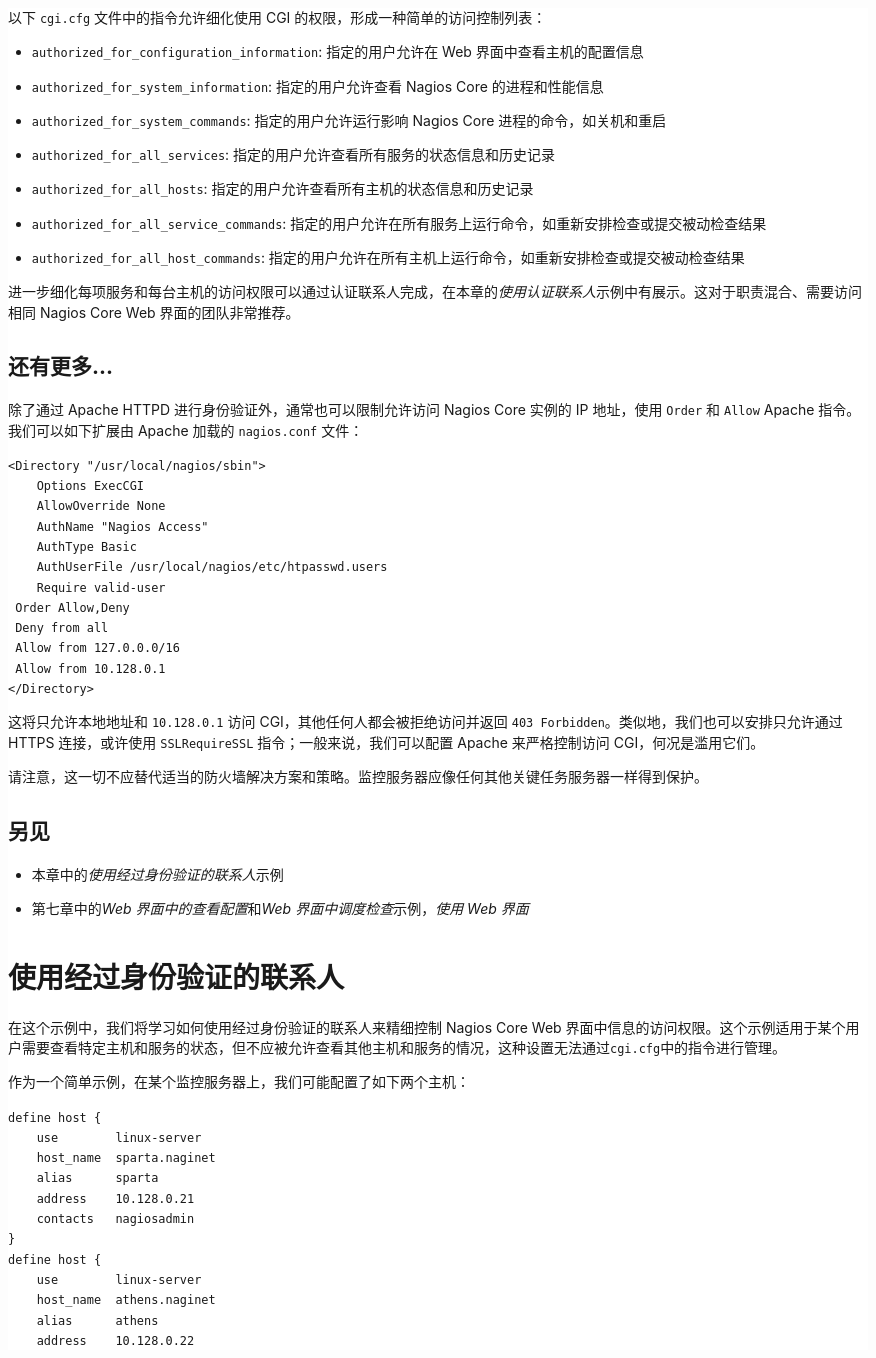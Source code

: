 以下 `cgi.cfg` 文件中的指令允许细化使用 CGI 的权限，形成一种简单的访问控制列表：

+   `authorized_for_configuration_information`: 指定的用户允许在 Web 界面中查看主机的配置信息

+   `authorized_for_system_information`: 指定的用户允许查看 Nagios Core 的进程和性能信息

+   `authorized_for_system_commands`: 指定的用户允许运行影响 Nagios Core 进程的命令，如关机和重启

+   `authorized_for_all_services`: 指定的用户允许查看所有服务的状态信息和历史记录

+   `authorized_for_all_hosts`: 指定的用户允许查看所有主机的状态信息和历史记录

+   `authorized_for_all_service_commands`: 指定的用户允许在所有服务上运行命令，如重新安排检查或提交被动检查结果

+   `authorized_for_all_host_commands`: 指定的用户允许在所有主机上运行命令，如重新安排检查或提交被动检查结果

进一步细化每项服务和每台主机的访问权限可以通过认证联系人完成，在本章的*使用认证联系人*示例中有展示。这对于职责混合、需要访问相同 Nagios Core Web 界面的团队非常推荐。

## 还有更多...

除了通过 Apache HTTPD 进行身份验证外，通常也可以限制允许访问 Nagios Core 实例的 IP 地址，使用 `Order` 和 `Allow` Apache 指令。我们可以如下扩展由 Apache 加载的 `nagios.conf` 文件：

```
<Directory "/usr/local/nagios/sbin">
    Options ExecCGI
    AllowOverride None
    AuthName "Nagios Access"
    AuthType Basic
    AuthUserFile /usr/local/nagios/etc/htpasswd.users
    Require valid-user
 Order Allow,Deny
 Deny from all
 Allow from 127.0.0.0/16
 Allow from 10.128.0.1
</Directory>
```

这将只允许本地地址和 `10.128.0.1` 访问 CGI，其他任何人都会被拒绝访问并返回 `403 Forbidden`。类似地，我们也可以安排只允许通过 HTTPS 连接，或许使用 `SSLRequireSSL` 指令；一般来说，我们可以配置 Apache 来严格控制访问 CGI，何况是滥用它们。

请注意，这一切不应替代适当的防火墙解决方案和策略。监控服务器应像任何其他关键任务服务器一样得到保护。

## 另见

+   本章中的*使用经过身份验证的联系人*示例

+   第七章中的*Web 界面中的查看配置*和*Web 界面中调度检查*示例，*使用 Web 界面*

# 使用经过身份验证的联系人

在这个示例中，我们将学习如何使用经过身份验证的联系人来精细控制 Nagios Core Web 界面中信息的访问权限。这个示例适用于某个用户需要查看特定主机和服务的状态，但不应被允许查看其他主机和服务的情况，这种设置无法通过`cgi.cfg`中的指令进行管理。

作为一个简单示例，在某个监控服务器上，我们可能配置了如下两个主机：

```
define host {
    use        linux-server
    host_name  sparta.naginet
    alias      sparta
    address    10.128.0.21
    contacts   nagiosadmin
}
define host {
    use        linux-server
    host_name  athens.naginet
    alias      athens
    address    10.128.0.22
```